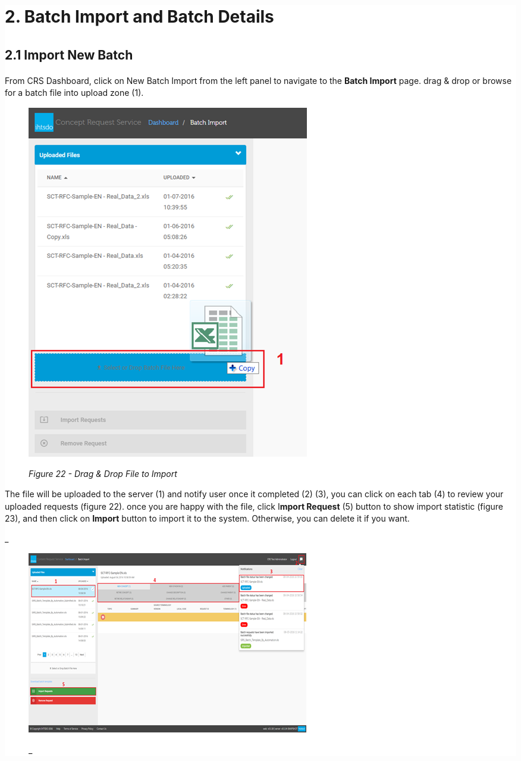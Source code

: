 
# 2\. Batch Import and Batch Details

## 2.1 Import New Batch

From CRS Dashboard, click on New Batch Import from the left panel to navigate to the **Batch Import** page. drag & drop or browse for a batch file into upload zone (1). 

<figure><img src="images/28742389.png" alt="" title=""><figcaption><p><em>Figure 22 - Drag & Drop File to Import</em></p></figcaption></figure>

The file will be uploaded to the server (1) and notify user once it completed (2) (3), you can click on each tab (4) to review your uploaded requests (figure 22). once you are happy with the file, click I**mport Request** (5) button to show import statistic (figure 23), and then click on **Import** button to import it to the system. Otherwise, you can delete it if you want.

_

<figure><img src="images/28742391.png" alt="" title=""><figcaption><p>_</p></figcaption></figure>
